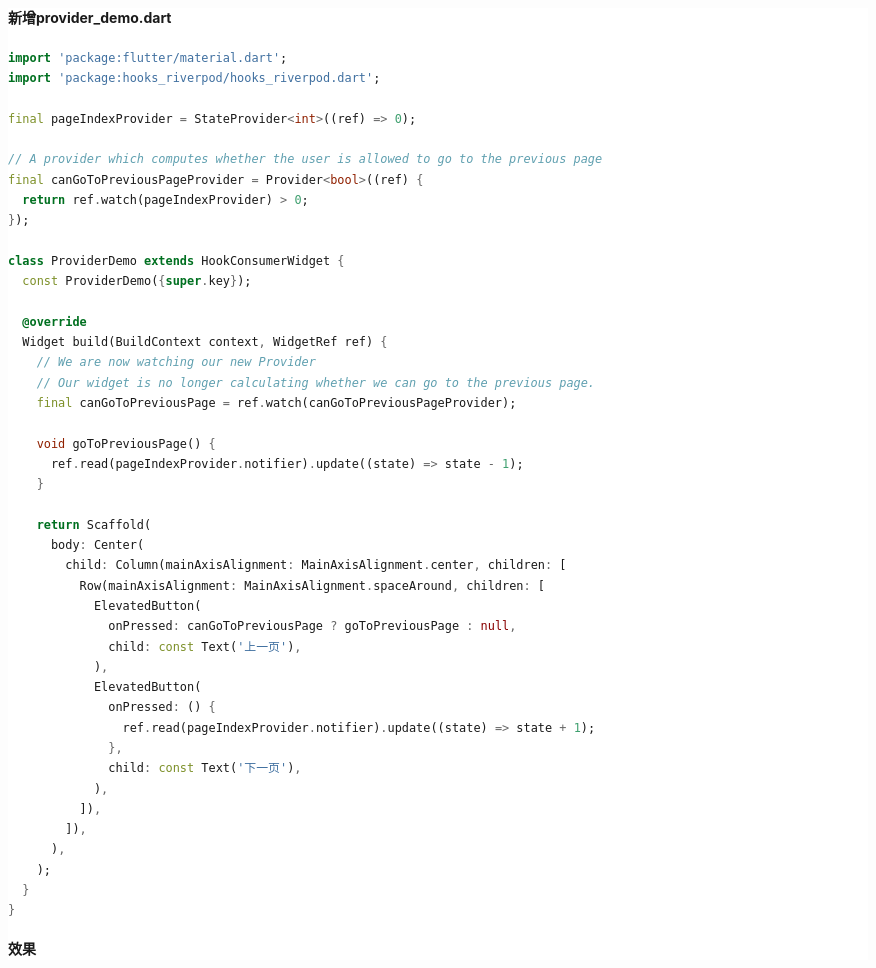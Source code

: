 #### 新增provider_demo.dart

```dart
import 'package:flutter/material.dart';
import 'package:hooks_riverpod/hooks_riverpod.dart';

final pageIndexProvider = StateProvider<int>((ref) => 0);

// A provider which computes whether the user is allowed to go to the previous page
final canGoToPreviousPageProvider = Provider<bool>((ref) {
  return ref.watch(pageIndexProvider) > 0;
});

class ProviderDemo extends HookConsumerWidget {
  const ProviderDemo({super.key});

  @override
  Widget build(BuildContext context, WidgetRef ref) {
    // We are now watching our new Provider
    // Our widget is no longer calculating whether we can go to the previous page.
    final canGoToPreviousPage = ref.watch(canGoToPreviousPageProvider);

    void goToPreviousPage() {
      ref.read(pageIndexProvider.notifier).update((state) => state - 1);
    }

    return Scaffold(
      body: Center(
        child: Column(mainAxisAlignment: MainAxisAlignment.center, children: [
          Row(mainAxisAlignment: MainAxisAlignment.spaceAround, children: [
            ElevatedButton(
              onPressed: canGoToPreviousPage ? goToPreviousPage : null,
              child: const Text('上一页'),
            ),
            ElevatedButton(
              onPressed: () {
                ref.read(pageIndexProvider.notifier).update((state) => state + 1);
              },
              child: const Text('下一页'),
            ),
          ]),
        ]),
      ),
    );
  }
}
```

#### 效果
